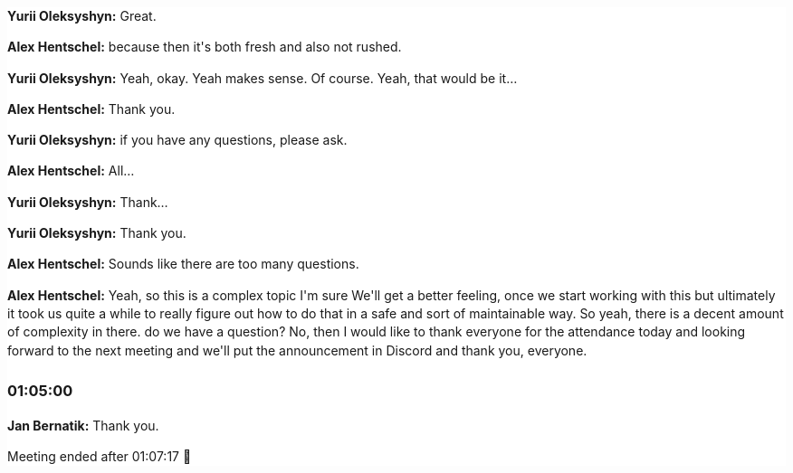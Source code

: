 **Yurii Oleksyshyn:** Great.

**Alex Hentschel:** because then it's both fresh and also not rushed.

**Yurii Oleksyshyn:** Yeah, okay. Yeah makes sense. Of course. Yeah, that would be it…

**Alex Hentschel:** Thank you.

**Yurii Oleksyshyn:** if you have any questions, please ask.

**Alex Hentschel:** All…

**Yurii Oleksyshyn:** Thank…

**Yurii Oleksyshyn:** Thank you.

**Alex Hentschel:** Sounds like there are too many questions.

**Alex Hentschel:** Yeah, so this is a complex topic I'm sure We'll get a better feeling, once we start working with this but ultimately it took us quite a while to really figure out how to do that in a safe and sort of maintainable way. So yeah, there is a decent amount of complexity in there. do we have a question? No, then I would like to thank everyone for the attendance today and looking forward to the next meeting and we'll put the announcement in Discord and thank you, everyone.

### 01:05:00

**Jan Bernatik:** Thank you.

Meeting ended after 01:07:17 👋